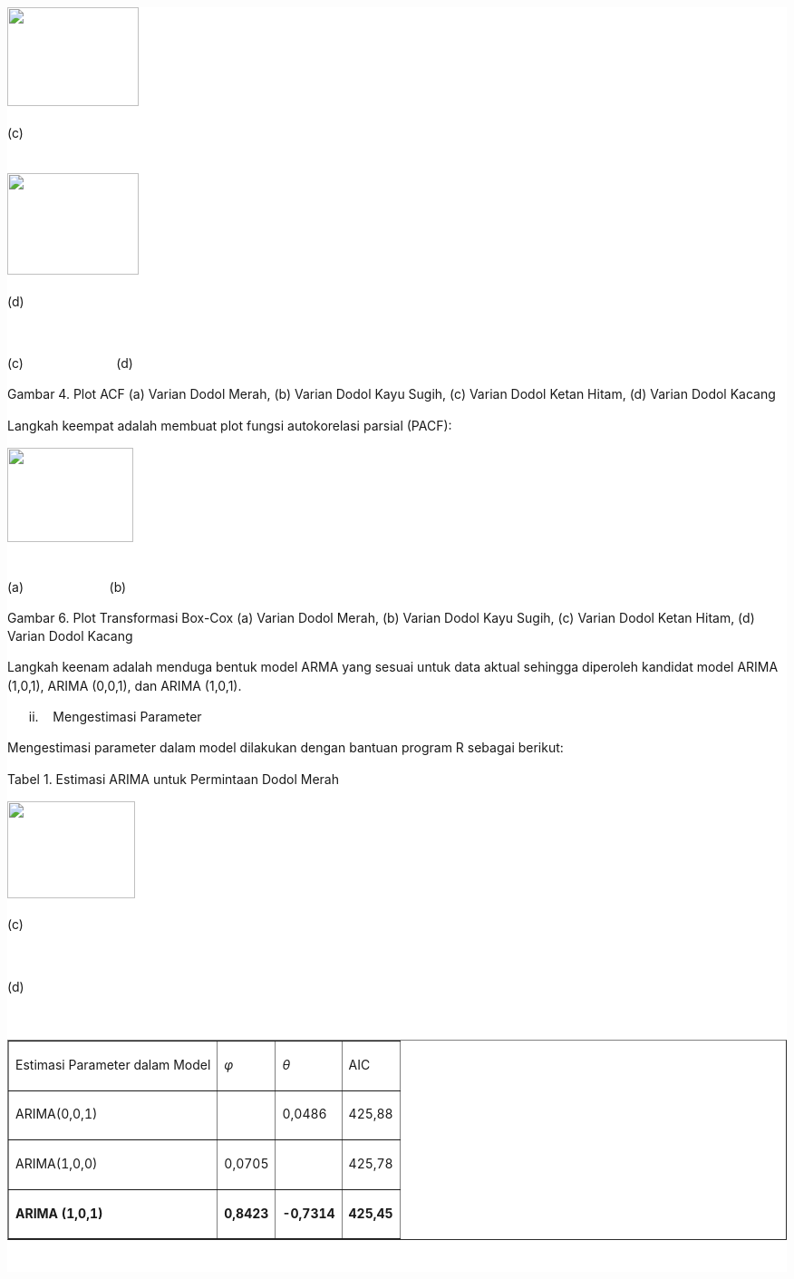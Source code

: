 <div><img src="https://jurnal.harianregional.com/media/16645-15.jpg" alt="" style="width:109pt;height:82pt;">
<p><span class="font4">(c)</span></p>
</div><br clear="all">
<div><img src="https://jurnal.harianregional.com/media/16645-16.jpg" alt="" style="width:109pt;height:84pt;">
<p><span class="font4">(d)</span></p>
</div><br clear="all">
<p><span class="font4">(c) &nbsp;&nbsp;&nbsp;&nbsp;&nbsp;&nbsp;&nbsp;&nbsp;&nbsp;&nbsp;&nbsp;&nbsp;&nbsp;&nbsp;&nbsp;&nbsp;&nbsp;&nbsp;&nbsp;&nbsp;&nbsp;&nbsp;&nbsp;&nbsp;&nbsp;(d)</span></p>
<p><span class="font3">Gambar 4. Plot ACF (a) Varian Dodol Merah, (b) Varian Dodol Kayu Sugih, (c) Varian Dodol Ketan Hitam, (d) Varian Dodol Kacang</span></p>
<p><span class="font4">Langkah keempat adalah membuat plot fungsi autokorelasi parsial (PACF):</span></p>
<div><img src="https://jurnal.harianregional.com/media/16645-17.jpg" alt="" style="width:104pt;height:78pt;">
</div><br clear="all">
<p><span class="font4">(a) &nbsp;&nbsp;&nbsp;&nbsp;&nbsp;&nbsp;&nbsp;&nbsp;&nbsp;&nbsp;&nbsp;&nbsp;&nbsp;&nbsp;&nbsp;&nbsp;&nbsp;&nbsp;&nbsp;&nbsp;&nbsp;&nbsp;&nbsp;(b)</span></p>
<p><span class="font3">Gambar 6. Plot Transformasi Box-Cox (a) Varian Dodol Merah, (b) Varian Dodol Kayu Sugih, (c) Varian Dodol Ketan Hitam, (d) Varian Dodol Kacang</span></p>
<p><span class="font4">Langkah keenam adalah menduga bentuk model ARMA yang sesuai untuk data aktual sehingga diperoleh kandidat model ARIMA (1,0,1), ARIMA (0,0,1), dan ARIMA (1,0,1).</span></p>
<ul style="list-style:none;"><li>
<p><span class="font4">ii. &nbsp;&nbsp;&nbsp;Mengestimasi Parameter</span></p></li></ul>
<p><span class="font4">Mengestimasi parameter dalam model dilakukan dengan bantuan program R sebagai berikut:</span></p>
<p><span class="font4">Tabel 1. Estimasi ARIMA untuk Permintaan Dodol Merah</span></p>
<div><img src="https://jurnal.harianregional.com/media/16645-18.jpg" alt="" style="width:106pt;height:80pt;">
<p><span class="font4">(c)</span></p>
</div><br clear="all">
<div>
<p><span class="font4">(d)</span></p>
</div><br clear="all">
<div>
<table border="1">
<tr><td style="vertical-align:top;">
<p><span class="font3">Estimasi Parameter dalam Model</span></p></td><td style="vertical-align:middle;">
<p><span class="font4" style="font-style:italic;">φ</span></p></td><td style="vertical-align:middle;">
<p><span class="font4" style="font-style:italic;">θ</span></p></td><td style="vertical-align:middle;">
<p><span class="font3">AIC</span></p></td></tr>
<tr><td style="vertical-align:middle;">
<p><span class="font3">ARIMA(0,0,1)</span></p></td><td style="vertical-align:top;"></td><td style="vertical-align:middle;">
<p><span class="font3">0,0486</span></p></td><td style="vertical-align:middle;">
<p><span class="font3">425,88</span></p></td></tr>
<tr><td style="vertical-align:middle;">
<p><span class="font3">ARIMA(1,0,0)</span></p></td><td style="vertical-align:middle;">
<p><span class="font3">0,0705</span></p></td><td style="vertical-align:top;"></td><td style="vertical-align:middle;">
<p><span class="font3">425,78</span></p></td></tr>
<tr><td style="vertical-align:middle;">
<p><span class="font3" style="font-weight:bold;">ARIMA (1,0,1)</span></p></td><td style="vertical-align:middle;">
<p><span class="font3" style="font-weight:bold;">0,8423</span></p></td><td style="vertical-align:middle;">
<p><span class="font3" style="font-weight:bold;">-0,7314</span></p></td><td style="vertical-align:middle;">
<p><span class="font3" style="font-weight:bold;">425,45</span></p></td></tr>
</table>
</div><br clear="all">